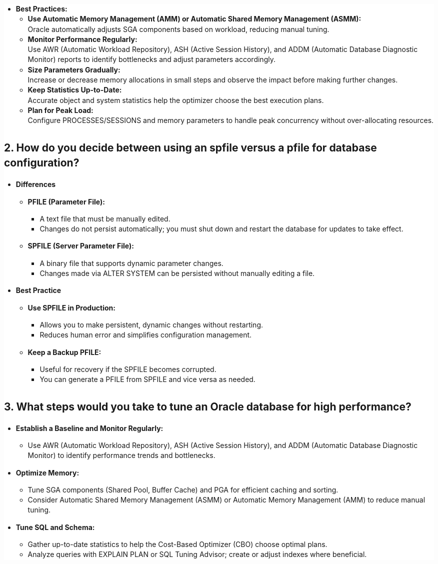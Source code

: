 - **Best Practices:**
  - **Use Automatic Memory Management (AMM) or Automatic Shared Memory Management (ASMM):**  
    Oracle automatically adjusts SGA components based on workload, reducing manual tuning.
  - **Monitor Performance Regularly:**  
    Use AWR (Automatic Workload Repository), ASH (Active Session History), and ADDM (Automatic Database Diagnostic Monitor) reports to identify bottlenecks and adjust parameters accordingly.
  - **Size Parameters Gradually:**  
    Increase or decrease memory allocations in small steps and observe the impact before making further changes.
  - **Keep Statistics Up-to-Date:**  
    Accurate object and system statistics help the optimizer choose the best execution plans.
  - **Plan for Peak Load:**  
    Configure PROCESSES/SESSIONS and memory parameters to handle peak concurrency without over-allocating resources.

## 2. How do you decide between using an spfile versus a pfile for database configuration?
- **Differences**

  - **PFILE (Parameter File):**
    - A text file that must be manually edited.
    - Changes do not persist automatically; you must shut down and restart the database for updates to take effect.

  - **SPFILE (Server Parameter File):**
    - A binary file that supports dynamic parameter changes.
    - Changes made via ALTER SYSTEM can be persisted without manually editing a file.

- **Best Practice**

  - **Use SPFILE in Production:**
    - Allows you to make persistent, dynamic changes without restarting.
    - Reduces human error and simplifies configuration management.

  - **Keep a Backup PFILE:**
    - Useful for recovery if the SPFILE becomes corrupted.
    - You can generate a PFILE from SPFILE and vice versa as needed.

## 3. What steps would you take to tune an Oracle database for high performance?
- **Establish a Baseline and Monitor Regularly:**
  - Use AWR (Automatic Workload Repository), ASH (Active Session History), and ADDM (Automatic Database Diagnostic Monitor) to identify performance trends and bottlenecks.

- **Optimize Memory:**
  - Tune SGA components (Shared Pool, Buffer Cache) and PGA for efficient caching and sorting.
  - Consider Automatic Shared Memory Management (ASMM) or Automatic Memory Management (AMM) to reduce manual tuning.

- **Tune SQL and Schema:**
  - Gather up-to-date statistics to help the Cost-Based Optimizer (CBO) choose optimal plans.
  - Analyze queries with EXPLAIN PLAN or SQL Tuning Advisor; create or adjust indexes where beneficial.
